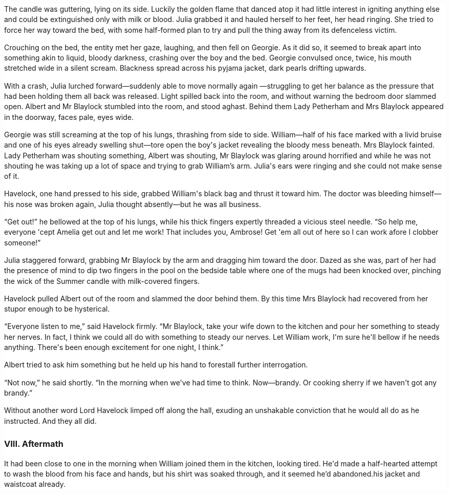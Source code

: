 The candle was guttering, lying on its side. Luckily the golden flame that danced atop it had little interest in igniting anything else and could be extinguished only with milk or blood. Julia grabbed it and hauled herself to her feet, her head ringing. She tried to force her way toward the bed, with some half-formed plan to try and pull the thing away from its defenceless victim.

Crouching on the bed, the entity met her gaze, laughing, and then fell on Georgie. As it did so, it seemed to break apart into something akin to liquid, bloody darkness, crashing over the boy and the bed. Georgie convulsed once, twice, his mouth stretched wide in a silent scream. Blackness spread across his pyjama jacket, dark pearls drifting upwards.

With a crash, Julia lurched forward—suddenly able to move normally again —struggling to get her balance as the pressure that had been holding them all back was released. Light spilled back into the room, and without warning the bedroom door slammed open. Albert and Mr Blaylock stumbled into the room, and stood aghast. Behind them Lady Petherham and Mrs Blaylock appeared in the doorway, faces pale, eyes wide.

Georgie was  still screaming at the top of his lungs, thrashing from side to side. William—half of his face marked with a livid bruise and one of his eyes already swelling shut—tore open the boy's jacket revealing the bloody mess beneath. Mrs Blaylock fainted. Lady Petherham was shouting something, Albert was shouting, Mr Blaylock was glaring around horrified and while he was not shouting he was taking up a lot of space and trying to grab William’s arm. Julia's ears were ringing and she could not make sense of it.

Havelock, one hand pressed to his side, grabbed William's black bag and thrust it toward him. The doctor was bleeding himself—his nose was broken again, Julia thought absently—but he was all business.

“Get out!” he bellowed at the top of his lungs, while his thick fingers expertly threaded a vicious steel needle. “So help me, everyone 'cept Amelia get out and let me work! That includes you, Ambrose! Get 'em all out of here so I can work afore I clobber someone!”

Julia staggered forward, grabbing Mr Blaylock by the arm and dragging him toward the door. Dazed as she was, part of her had the presence of mind to dip two fingers in the pool on the bedside table where one of the mugs had been knocked over, pinching the wick of the Summer  candle with milk-covered fingers.

Havelock pulled Albert out of the room and slammed the door behind them. By this time Mrs Blaylock had recovered from her stupor enough to be hysterical.

“Everyone listen to me,” said Havelock firmly. “Mr Blaylock, take your wife down to the kitchen and pour her something to steady her nerves. In fact, I think we could all do with something to steady our nerves. Let William work, I'm sure he'll bellow if he needs anything. There's been enough excitement for one night, I think.”

Albert tried to ask him something but he held up his hand to forestall further interrogation.

“Not now,” he said shortly. “In the morning when we've had time to think. Now—brandy. Or cooking sherry if we haven't got any brandy.”

Without another word Lord Havelock limped off along the hall, exuding an unshakable conviction that he would all do as he instructed. And they all did.




### VIII. Aftermath

It had been close to one in the morning when William joined them in the kitchen, looking tired. He'd made a half-hearted attempt to wash the blood from his face and hands, but his shirt was soaked through, and it seemed he’d abandoned.his jacket and waistcoat already.
